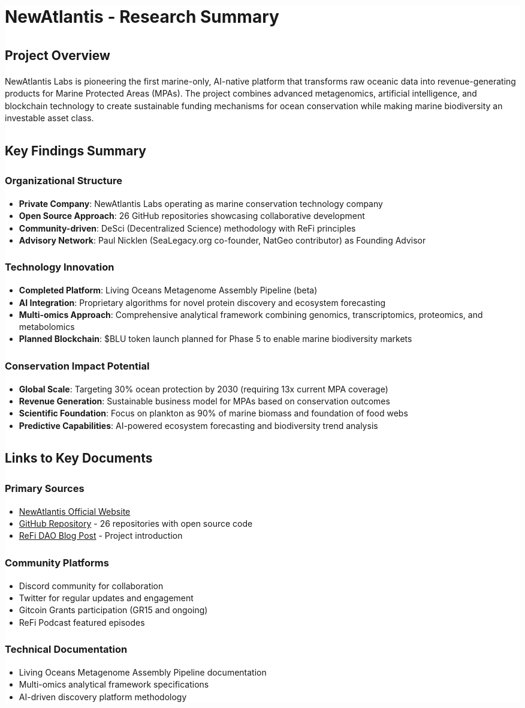 # NewAtlantis - Research Summary

## Project Overview

NewAtlantis Labs is pioneering the first marine-only, AI-native platform that transforms raw oceanic data into revenue-generating products for Marine Protected Areas (MPAs). The project combines advanced metagenomics, artificial intelligence, and blockchain technology to create sustainable funding mechanisms for ocean conservation while making marine biodiversity an investable asset class.

## Key Findings Summary

### Organizational Structure
- **Private Company**: NewAtlantis Labs operating as marine conservation technology company
- **Open Source Approach**: 26 GitHub repositories showcasing collaborative development
- **Community-driven**: DeSci (Decentralized Science) methodology with ReFi principles
- **Advisory Network**: Paul Nicklen (SeaLegacy.org co-founder, NatGeo contributor) as Founding Advisor

### Technology Innovation
- **Completed Platform**: Living Oceans Metagenome Assembly Pipeline (beta)
- **AI Integration**: Proprietary algorithms for novel protein discovery and ecosystem forecasting
- **Multi-omics Approach**: Comprehensive analytical framework combining genomics, transcriptomics, proteomics, and metabolomics
- **Planned Blockchain**: $BLU token launch planned for Phase 5 to enable marine biodiversity markets

### Conservation Impact Potential
- **Global Scale**: Targeting 30% ocean protection by 2030 (requiring 13x current MPA coverage)
- **Revenue Generation**: Sustainable business model for MPAs based on conservation outcomes
- **Scientific Foundation**: Focus on plankton as 90% of marine biomass and foundation of food webs
- **Predictive Capabilities**: AI-powered ecosystem forecasting and biodiversity trend analysis

## Links to Key Documents

### Primary Sources
- [NewAtlantis Official Website](https://www.newatlantis.io/)
- [GitHub Repository](https://github.com/new-atlantis-labs) - 26 repositories with open source code
- [ReFi DAO Blog Post](https://blog.refidao.com/introducing-new-atlantis-on-gr15/) - Project introduction

### Community Platforms
- Discord community for collaboration
- Twitter for regular updates and engagement
- Gitcoin Grants participation (GR15 and ongoing)
- ReFi Podcast featured episodes

### Technical Documentation
- Living Oceans Metagenome Assembly Pipeline documentation
- Multi-omics analytical framework specifications
- AI-driven discovery platform methodology
